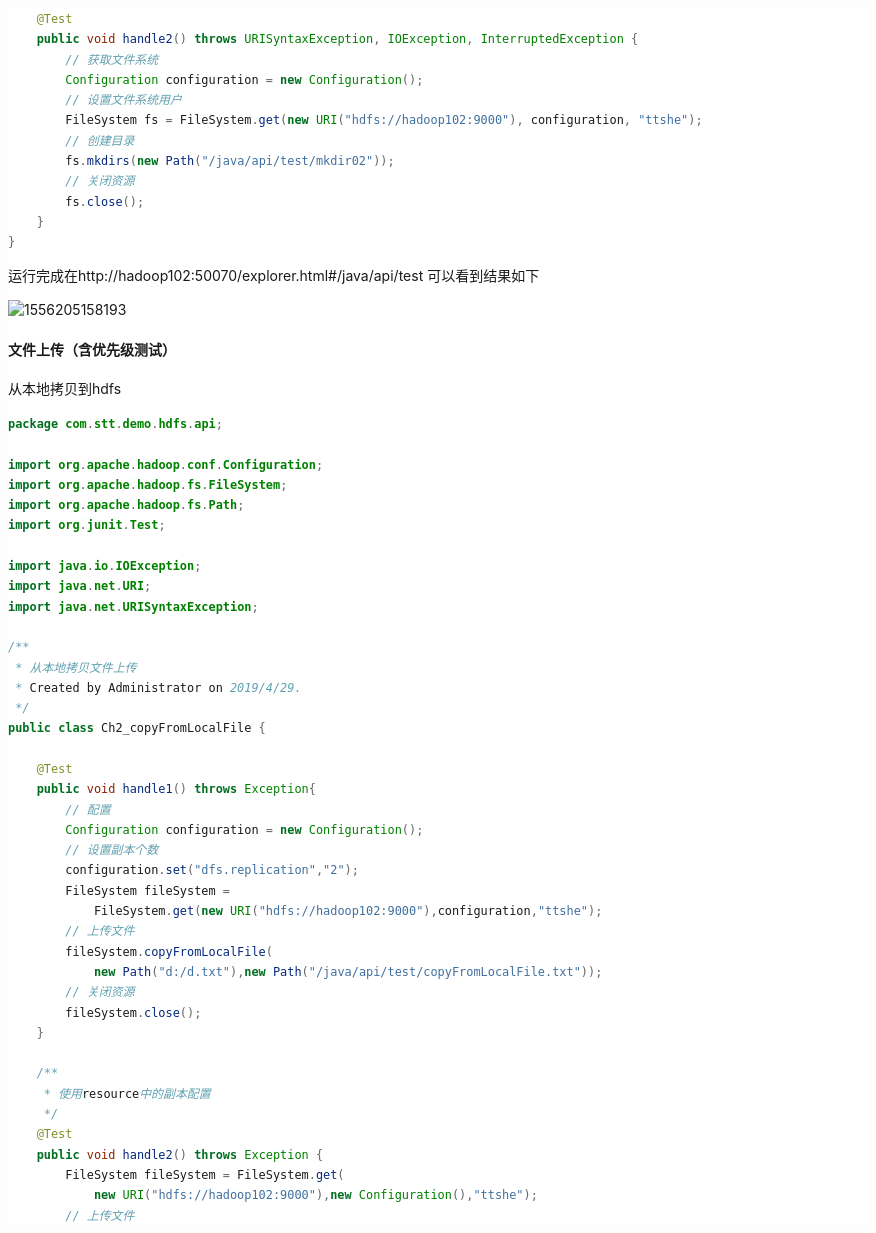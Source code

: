 ```java
	@Test
	public void handle2() throws URISyntaxException, IOException, InterruptedException {
		// 获取文件系统
		Configuration configuration = new Configuration();
		// 设置文件系统用户
		FileSystem fs = FileSystem.get(new URI("hdfs://hadoop102:9000"), configuration, "ttshe");
		// 创建目录
		fs.mkdirs(new Path("/java/api/test/mkdir02"));
		// 关闭资源
		fs.close();
	}
}
```

运行完成在http://hadoop102:50070/explorer.html#/java/api/test 可以看到结果如下

![1556205158193](img/hadoop/03.hdfs04.png)



#### 文件上传（含优先级测试）

从本地拷贝到hdfs

```java
package com.stt.demo.hdfs.api;

import org.apache.hadoop.conf.Configuration;
import org.apache.hadoop.fs.FileSystem;
import org.apache.hadoop.fs.Path;
import org.junit.Test;

import java.io.IOException;
import java.net.URI;
import java.net.URISyntaxException;

/**
 * 从本地拷贝文件上传
 * Created by Administrator on 2019/4/29.
 */
public class Ch2_copyFromLocalFile {

	@Test
	public void handle1() throws Exception{
		// 配置
		Configuration configuration = new Configuration();
		// 设置副本个数
		configuration.set("dfs.replication","2");
		FileSystem fileSystem = 
            FileSystem.get(new URI("hdfs://hadoop102:9000"),configuration,"ttshe");
		// 上传文件
		fileSystem.copyFromLocalFile(
            new Path("d:/d.txt"),new Path("/java/api/test/copyFromLocalFile.txt"));
		// 关闭资源
		fileSystem.close();
	}

	/**
	 * 使用resource中的副本配置
	 */
	@Test
	public void handle2() throws Exception {
		FileSystem fileSystem = FileSystem.get(
            new URI("hdfs://hadoop102:9000"),new Configuration(),"ttshe");
		// 上传文件
```